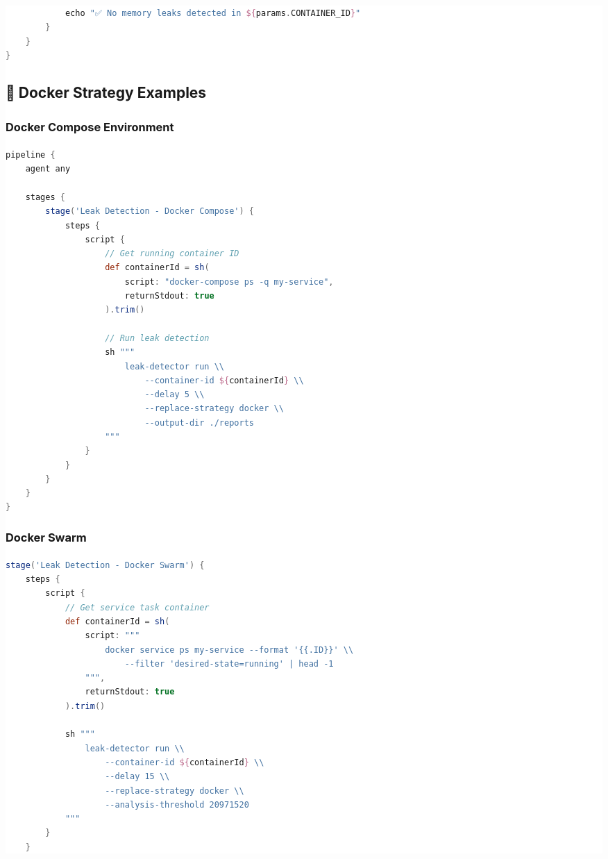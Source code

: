 ```groovy
            echo "✅ No memory leaks detected in ${params.CONTAINER_ID}"
        }
    }
}
```

## 🐳 Docker Strategy Examples

### Docker Compose Environment

```groovy
pipeline {
    agent any
    
    stages {
        stage('Leak Detection - Docker Compose') {
            steps {
                script {
                    // Get running container ID
                    def containerId = sh(
                        script: "docker-compose ps -q my-service",
                        returnStdout: true
                    ).trim()
                    
                    // Run leak detection
                    sh """
                        leak-detector run \\
                            --container-id ${containerId} \\
                            --delay 5 \\
                            --replace-strategy docker \\
                            --output-dir ./reports
                    """
                }
            }
        }
    }
}
```

### Docker Swarm

```groovy
stage('Leak Detection - Docker Swarm') {
    steps {
        script {
            // Get service task container
            def containerId = sh(
                script: """
                    docker service ps my-service --format '{{.ID}}' \\
                        --filter 'desired-state=running' | head -1
                """,
                returnStdout: true
            ).trim()
            
            sh """
                leak-detector run \\
                    --container-id ${containerId} \\
                    --delay 15 \\
                    --replace-strategy docker \\
                    --analysis-threshold 20971520
            """
        }
    }
```